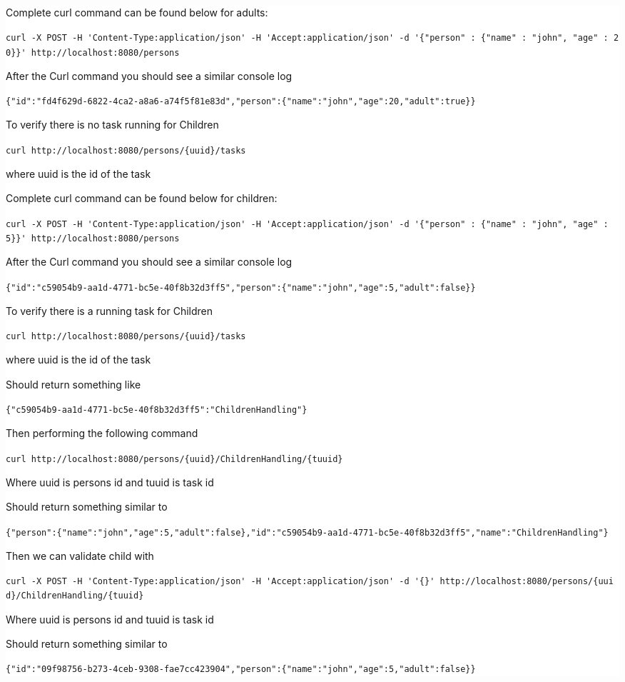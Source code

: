 Complete curl command can be found below for adults:

```
curl -X POST -H 'Content-Type:application/json' -H 'Accept:application/json' -d '{"person" : {"name" : "john", "age" : 20}}' http://localhost:8080/persons
```

After the Curl command you should see a similar console log
```
{"id":"fd4f629d-6822-4ca2-a8a6-a74f5f81e83d","person":{"name":"john","age":20,"adult":true}} 
```

To verify there is no task running for Children
```
curl http://localhost:8080/persons/{uuid}/tasks
```

where uuid is the id of the task

Complete curl command can be found below for children:

```
curl -X POST -H 'Content-Type:application/json' -H 'Accept:application/json' -d '{"person" : {"name" : "john", "age" : 5}}' http://localhost:8080/persons
```

After the Curl command you should see a similar console log

```
{"id":"c59054b9-aa1d-4771-bc5e-40f8b32d3ff5","person":{"name":"john","age":5,"adult":false}} 
```

To verify there is a running task for Children

```
curl http://localhost:8080/persons/{uuid}/tasks
```
where uuid is the id of the task

Should return something like

```
{"c59054b9-aa1d-4771-bc5e-40f8b32d3ff5":"ChildrenHandling"}
```

Then performing the following command

```
curl http://localhost:8080/persons/{uuid}/ChildrenHandling/{tuuid}
```

Where uuid is  persons id and tuuid is task id
      
Should return something similar to

```
{"person":{"name":"john","age":5,"adult":false},"id":"c59054b9-aa1d-4771-bc5e-40f8b32d3ff5","name":"ChildrenHandling"}
```

Then we can validate child with

```
curl -X POST -H 'Content-Type:application/json' -H 'Accept:application/json' -d '{}' http://localhost:8080/persons/{uuid}/ChildrenHandling/{tuuid}
```

Where uuid is  persons id and tuuid is task id

Should return something similar to

```
{"id":"09f98756-b273-4ceb-9308-fae7cc423904","person":{"name":"john","age":5,"adult":false}}
```